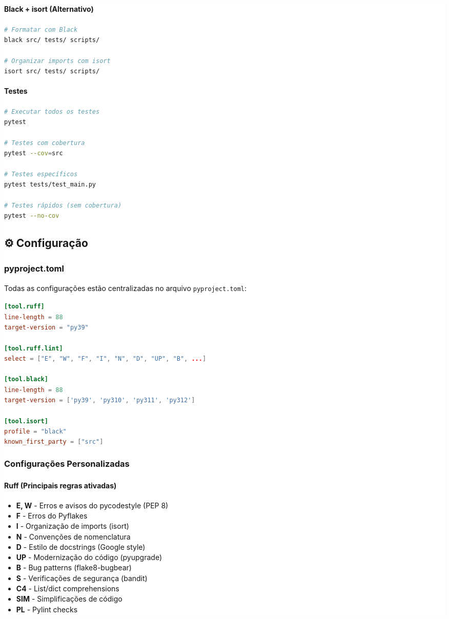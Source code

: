 ```bash
```

#### Black + isort (Alternativo)
```bash
# Formatar com Black
black src/ tests/ scripts/

# Organizar imports com isort
isort src/ tests/ scripts/
```

#### Testes
```bash
# Executar todos os testes
pytest

# Testes com cobertura
pytest --cov=src

# Testes específicos
pytest tests/test_main.py

# Testes rápidos (sem cobertura)
pytest --no-cov
```

## ⚙️ Configuração

### pyproject.toml
Todas as configurações estão centralizadas no arquivo `pyproject.toml`:

```toml
[tool.ruff]
line-length = 88
target-version = "py39"

[tool.ruff.lint]
select = ["E", "W", "F", "I", "N", "D", "UP", "B", ...]

[tool.black]
line-length = 88
target-version = ['py39', 'py310', 'py311', 'py312']

[tool.isort]
profile = "black"
known_first_party = ["src"]
```

### Configurações Personalizadas

#### Ruff (Principais regras ativadas)
- **E, W** - Erros e avisos do pycodestyle (PEP 8)
- **F** - Erros do Pyflakes  
- **I** - Organização de imports (isort)
- **N** - Convenções de nomenclatura
- **D** - Estilo de docstrings (Google style)
- **UP** - Modernização do código (pyupgrade)
- **B** - Bug patterns (flake8-bugbear)
- **S** - Verificações de segurança (bandit)
- **C4** - List/dict comprehensions
- **SIM** - Simplificações de código
- **PL** - Pylint checks
